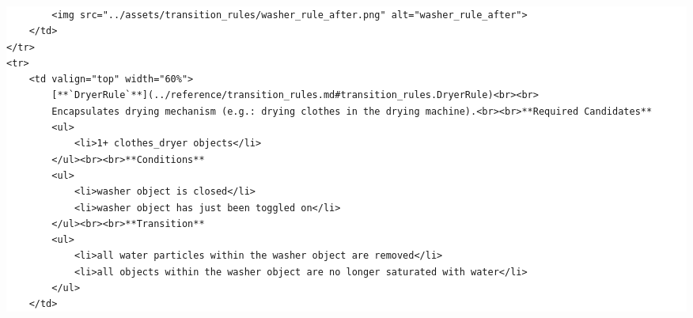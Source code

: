             <img src="../assets/transition_rules/washer_rule_after.png" alt="washer_rule_after">
        </td>
    </tr>
    <tr>
        <td valign="top" width="60%">
            [**`DryerRule`**](../reference/transition_rules.md#transition_rules.DryerRule)<br><br>  
            Encapsulates drying mechanism (e.g.: drying clothes in the drying machine).<br><br>**Required Candidates**
            <ul>
                <li>1+ clothes_dryer objects</li>
            </ul><br><br>**Conditions**
            <ul>
                <li>washer object is closed</li>
                <li>washer object has just been toggled on</li>
            </ul><br><br>**Transition**
            <ul>
                <li>all water particles within the washer object are removed</li>
                <li>all objects within the washer object are no longer saturated with water</li>
            </ul>
        </td>